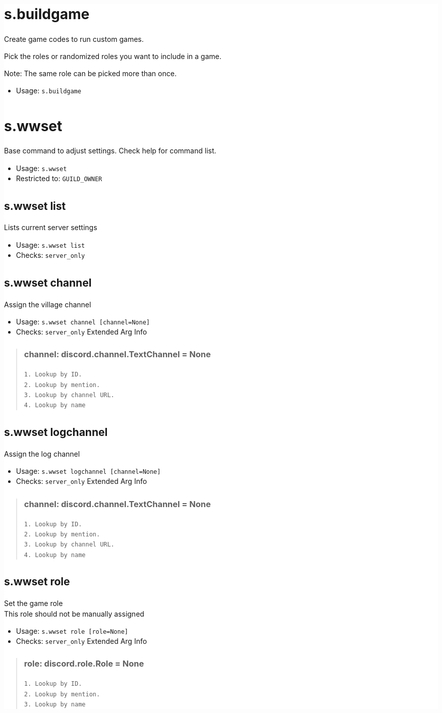 # s.buildgame
Create game codes to run custom games.<br/>

Pick the roles or randomized roles you want to include in a game.<br/>

Note: The same role can be picked more than once.<br/>
 - Usage: `s.buildgame`
# s.wwset
Base command to adjust settings. Check help for command list.<br/>
 - Usage: `s.wwset`
 - Restricted to: `GUILD_OWNER`
## s.wwset list
Lists current server settings<br/>
 - Usage: `s.wwset list`
 - Checks: `server_only`
## s.wwset channel
Assign the village channel<br/>
 - Usage: `s.wwset channel [channel=None]`
 - Checks: `server_only`
Extended Arg Info
> ### channel: discord.channel.TextChannel = None
> 
> 
>     1. Lookup by ID.
>     2. Lookup by mention.
>     3. Lookup by channel URL.
>     4. Lookup by name
> 
>     
## s.wwset logchannel
Assign the log channel<br/>
 - Usage: `s.wwset logchannel [channel=None]`
 - Checks: `server_only`
Extended Arg Info
> ### channel: discord.channel.TextChannel = None
> 
> 
>     1. Lookup by ID.
>     2. Lookup by mention.
>     3. Lookup by channel URL.
>     4. Lookup by name
> 
>     
## s.wwset role
Set the game role<br/>
This role should not be manually assigned<br/>
 - Usage: `s.wwset role [role=None]`
 - Checks: `server_only`
Extended Arg Info
> ### role: discord.role.Role = None
> 
> 
>     1. Lookup by ID.
>     2. Lookup by mention.
>     3. Lookup by name
> 
>     
